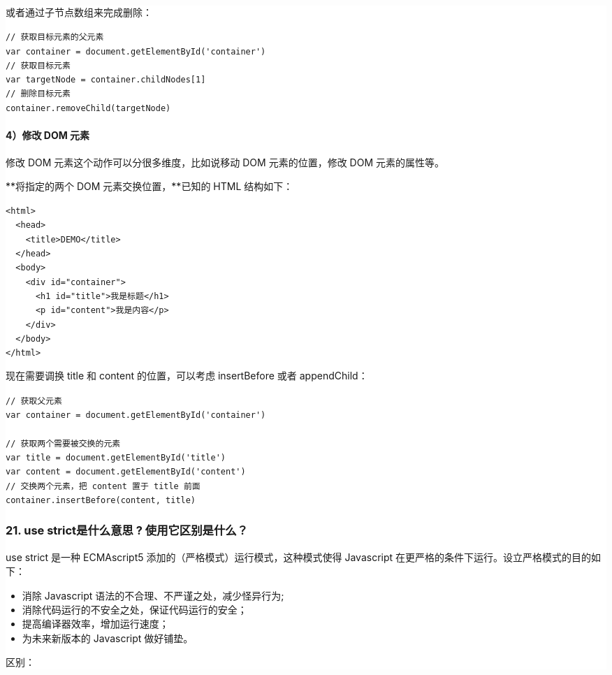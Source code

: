 或者通过子节点数组来完成删除：

```
// 获取目标元素的父元素
var container = document.getElementById('container')
// 获取目标元素
var targetNode = container.childNodes[1]
// 删除目标元素
container.removeChild(targetNode)
```

#### 4）修改 DOM 元素

修改 DOM 元素这个动作可以分很多维度，比如说移动 DOM 元素的位置，修改 DOM 元素的属性等。



**将指定的两个 DOM 元素交换位置，**已知的 HTML 结构如下：

```
<html>
  <head>
    <title>DEMO</title>
  </head>
  <body>
    <div id="container"> 
      <h1 id="title">我是标题</h1>
      <p id="content">我是内容</p>
    </div>   
  </body>
</html>
```

现在需要调换 title 和 content 的位置，可以考虑 insertBefore 或者 appendChild：

```
// 获取父元素
var container = document.getElementById('container')   
 
// 获取两个需要被交换的元素
var title = document.getElementById('title')
var content = document.getElementById('content')
// 交换两个元素，把 content 置于 title 前面
container.insertBefore(content, title)
```

### 21. use strict是什么意思 ? 使用它区别是什么？

use strict 是一种 ECMAscript5 添加的（严格模式）运行模式，这种模式使得 Javascript 在更严格的条件下运行。设立严格模式的目的如下：

- 消除 Javascript 语法的不合理、不严谨之处，减少怪异行为;
- 消除代码运行的不安全之处，保证代码运行的安全；
- 提高编译器效率，增加运行速度；
- 为未来新版本的 Javascript 做好铺垫。



区别：
